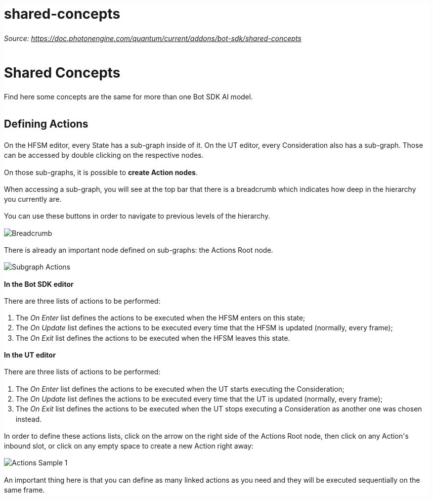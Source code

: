 # shared-concepts

_Source: https://doc.photonengine.com/quantum/current/addons/bot-sdk/shared-concepts_

# Shared Concepts

Find here some concepts are the same for more than one Bot SDK AI model.

## Defining Actions

On the HFSM editor, every State has a sub-graph inside of it. On the UT editor, every Consideration also has a sub-graph. Those can be accessed by double clicking on the respective nodes.

On those sub-graphs, it is possible to **create Action nodes**.

When accessing a sub-graph, you will see at the top bar that there is a breadcrumb which indicates how deep in the hierarchy you currently are.

You can use these buttons in order to navigate to previous levels of the hierarchy.

![Breadcrumb](/docs/img/quantum/v2/addons/bot-sdk/breadcrumb.png)

There is already an important node defined on sub-graphs: the Actions Root node.

![Subgraph Actions](/docs/img/quantum/v2/addons/bot-sdk/subgraph-actions.png)

**In the Bot SDK editor**

There are three lists of actions to be performed:

1. The _On Enter_ list defines the actions to be executed when the HFSM enters on this state;
2. The _On Update_ list defines the actions to be executed every time that the HFSM is updated (normally, every frame);
3. The _On Exit_ list defines the actions to be executed when the HFSM leaves this state.

**In the UT editor**

There are three lists of actions to be performed:

1. The _On Enter_ list defines the actions to be executed when the UT starts executing the Consideration;
2. The _On Update_ list defines the actions to be executed every time that the UT is updated (normally, every frame);
3. The _On Exit_ list defines the actions to be executed when the UT stops executing a Consideration as another one was chosen instead.

In order to define these actions lists, click on the arrow on the right side of the Actions Root node, then click on any Action's inbound slot, or click on any empty space to create a new Action right away:

![Actions Sample 1](/docs/img/quantum/v2/addons/bot-sdk/hfsm-actions1.png)

An important thing here is that you can define as many linked actions as you need and they will be executed sequentially on the same frame.
